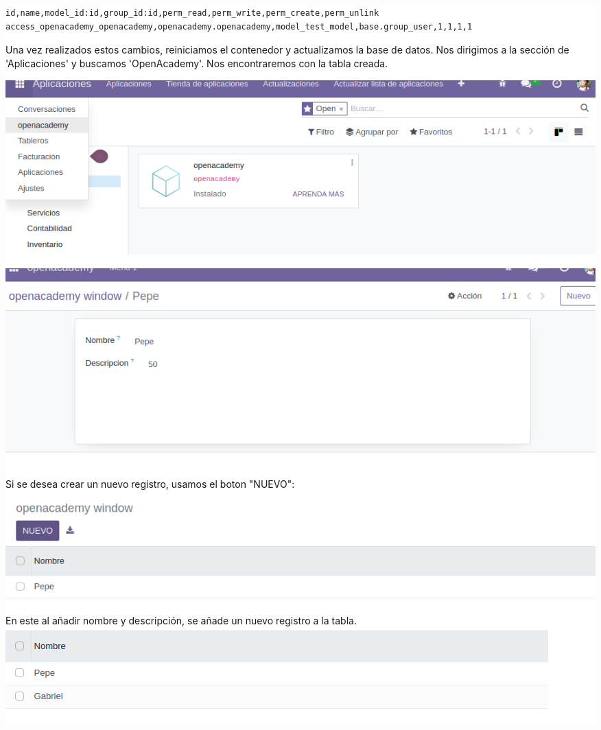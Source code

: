 ```csv
id,name,model_id:id,group_id:id,perm_read,perm_write,perm_create,perm_unlink
access_openacademy_openacademy,openacademy.openacademy,model_test_model,base.group_user,1,1,1,1
```

Una vez realizados estos cambios, reiniciamos el contenedor y actualizamos la base de datos. Nos dirigimos a la sección de 'Aplicaciones' y buscamos 'OpenAcademy'. Nos encontraremos con la tabla creada.

![img7.png](media%2Fimg7.png)

![img8.png](media%2Fimg8.png)

Si se desea crear un nuevo registro, usamos el boton "NUEVO":

![img9.png](media%2Fimg9.png)

En este al añadir nombre y descripción, se añade un nuevo registro a la tabla.
![img10.png](media%2Fimg10.png)
